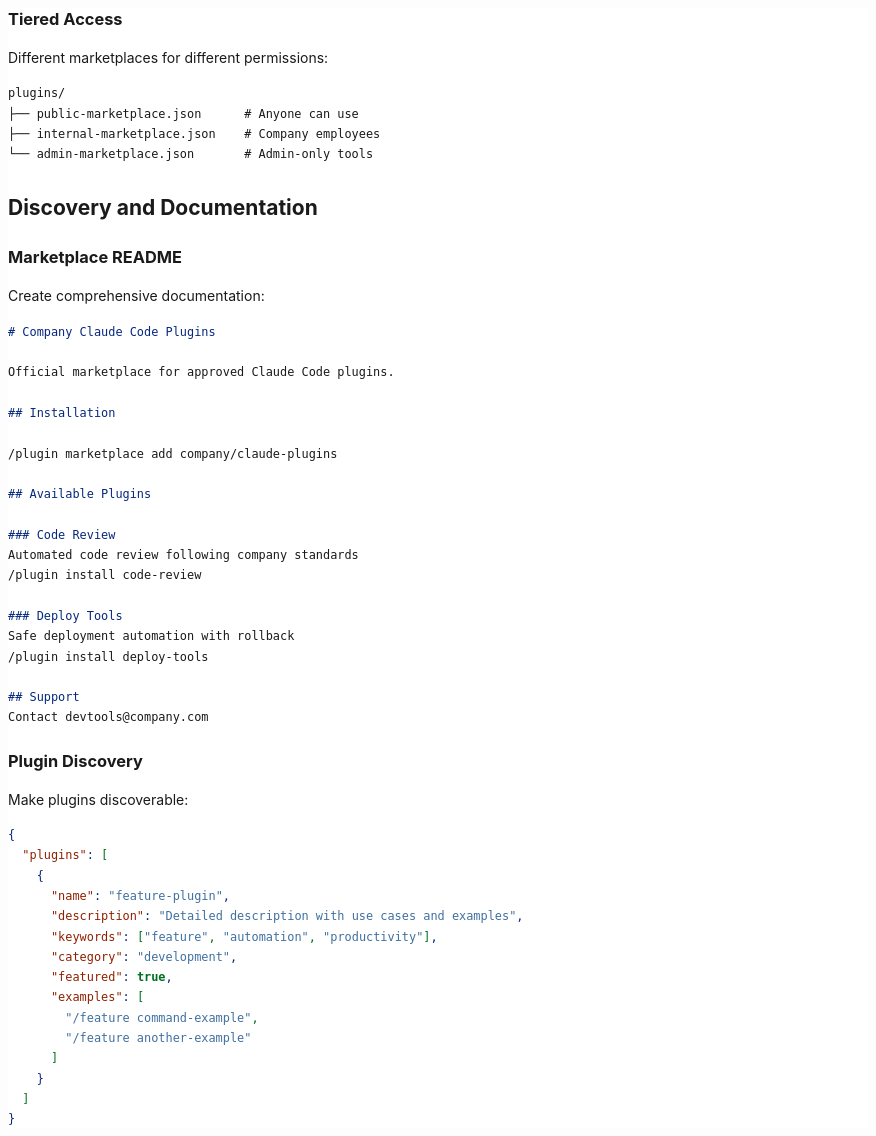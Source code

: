 ### Tiered Access

Different marketplaces for different permissions:

```
plugins/
├── public-marketplace.json      # Anyone can use
├── internal-marketplace.json    # Company employees
└── admin-marketplace.json       # Admin-only tools
```

## Discovery and Documentation

### Marketplace README

Create comprehensive documentation:

```markdown
# Company Claude Code Plugins

Official marketplace for approved Claude Code plugins.

## Installation

/plugin marketplace add company/claude-plugins

## Available Plugins

### Code Review
Automated code review following company standards
/plugin install code-review

### Deploy Tools
Safe deployment automation with rollback
/plugin install deploy-tools

## Support
Contact devtools@company.com
```

### Plugin Discovery

Make plugins discoverable:

```json
{
  "plugins": [
    {
      "name": "feature-plugin",
      "description": "Detailed description with use cases and examples",
      "keywords": ["feature", "automation", "productivity"],
      "category": "development",
      "featured": true,
      "examples": [
        "/feature command-example",
        "/feature another-example"
      ]
    }
  ]
}
```
